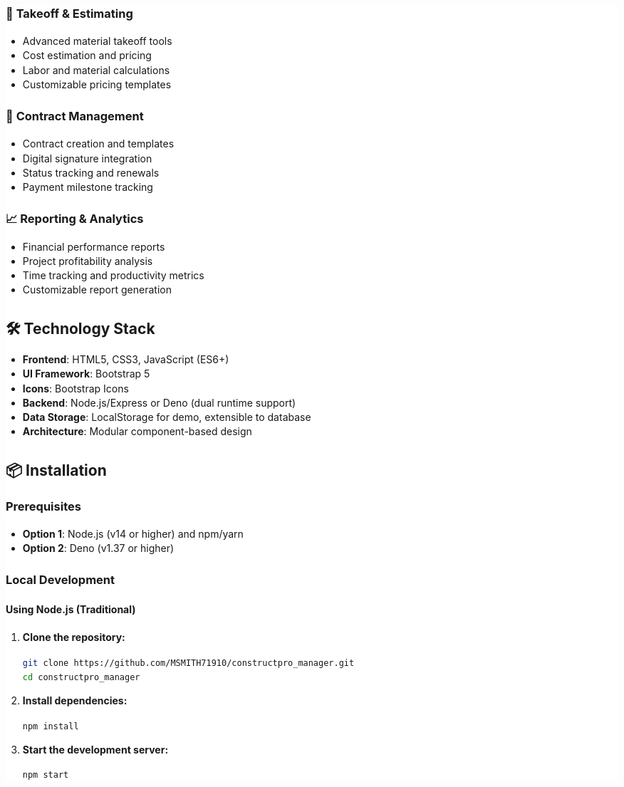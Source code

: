 ### 🧮 **Takeoff & Estimating**
- Advanced material takeoff tools
- Cost estimation and pricing
- Labor and material calculations
- Customizable pricing templates

### 📄 **Contract Management**
- Contract creation and templates
- Digital signature integration
- Status tracking and renewals
- Payment milestone tracking

### 📈 **Reporting & Analytics**
- Financial performance reports
- Project profitability analysis
- Time tracking and productivity metrics
- Customizable report generation

## 🛠️ Technology Stack

- **Frontend**: HTML5, CSS3, JavaScript (ES6+)
- **UI Framework**: Bootstrap 5
- **Icons**: Bootstrap Icons
- **Backend**: Node.js/Express or Deno (dual runtime support)
- **Data Storage**: LocalStorage for demo, extensible to database
- **Architecture**: Modular component-based design

## 📦 Installation

### Prerequisites
- **Option 1**: Node.js (v14 or higher) and npm/yarn
- **Option 2**: Deno (v1.37 or higher)

### Local Development

#### Using Node.js (Traditional)

1. **Clone the repository:**
   ```bash
   git clone https://github.com/MSMITH71910/constructpro_manager.git
   cd constructpro_manager
   ```

2. **Install dependencies:**
   ```bash
   npm install
   ```

3. **Start the development server:**
   ```bash
   npm start
   ```
